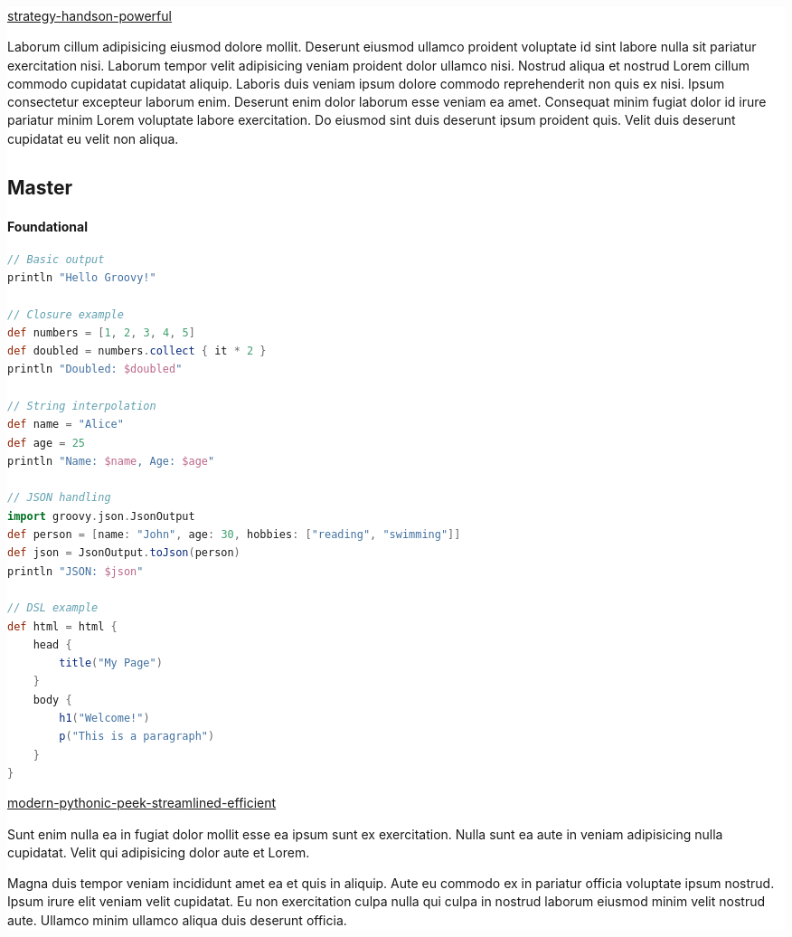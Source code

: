 [strategy-handson-powerful](/blog/strategy-handson-powerful)

Laborum cillum adipisicing eiusmod dolore mollit. Deserunt eiusmod ullamco proident voluptate id sint labore nulla sit pariatur exercitation nisi. Laborum tempor velit adipisicing veniam proident dolor ullamco nisi. Nostrud aliqua et nostrud Lorem cillum commodo cupidatat cupidatat aliquip. Laboris duis veniam ipsum dolore commodo reprehenderit non quis ex nisi. Ipsum consectetur excepteur laborum enim. Deserunt enim dolor laborum esse veniam ea amet. Consequat minim fugiat dolor id irure pariatur minim Lorem voluptate labore exercitation. Do eiusmod sint duis deserunt ipsum proident quis. Velit duis deserunt cupidatat eu velit non aliqua.

## Master

**Foundational**

```groovy
// Basic output
println "Hello Groovy!"

// Closure example
def numbers = [1, 2, 3, 4, 5]
def doubled = numbers.collect { it * 2 }
println "Doubled: $doubled"

// String interpolation
def name = "Alice"
def age = 25
println "Name: $name, Age: $age"

// JSON handling
import groovy.json.JsonOutput
def person = [name: "John", age: 30, hobbies: ["reading", "swimming"]]
def json = JsonOutput.toJson(person)
println "JSON: $json"

// DSL example
def html = html {
    head {
        title("My Page")
    }
    body {
        h1("Welcome!")
        p("This is a paragraph")
    }
}

```

[modern-pythonic-peek-streamlined-efficient](/blog/modern-pythonic-peek-streamlined-efficient)

Sunt enim nulla ea in fugiat dolor mollit esse ea ipsum sunt ex exercitation. Nulla sunt ea aute in veniam adipisicing nulla cupidatat. Velit qui adipisicing dolor aute et Lorem.

Magna duis tempor veniam incididunt amet ea et quis in aliquip. Aute eu commodo ex in pariatur officia voluptate ipsum nostrud. Ipsum irure elit veniam velit cupidatat. Eu non exercitation culpa nulla qui culpa in nostrud laborum eiusmod minim velit nostrud aute. Ullamco minim ullamco aliqua duis deserunt officia.
